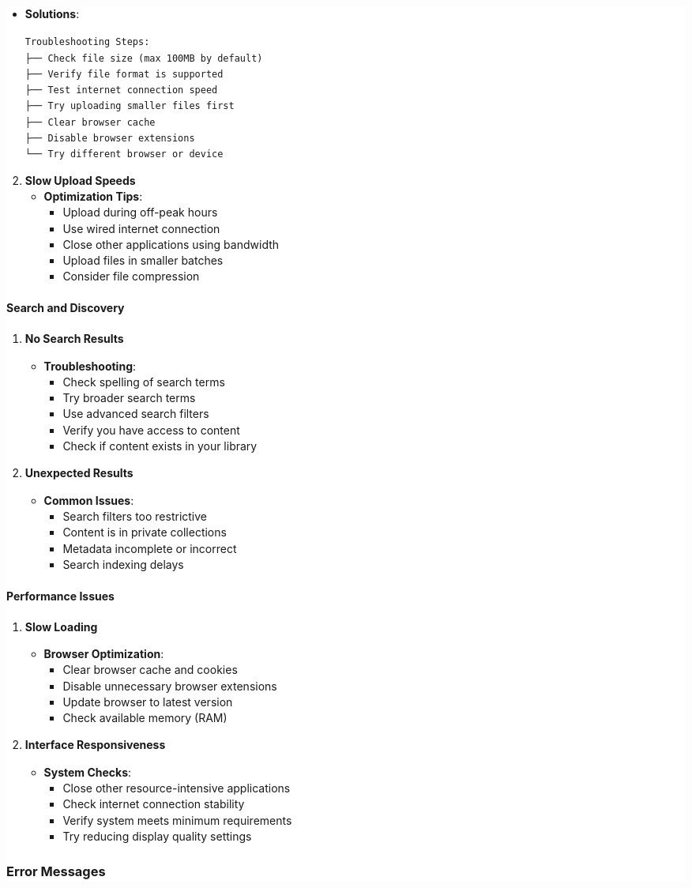    - **Solutions**:
     ```
     Troubleshooting Steps:
     ├── Check file size (max 100MB by default)
     ├── Verify file format is supported
     ├── Test internet connection speed
     ├── Try uploading smaller files first
     ├── Clear browser cache
     ├── Disable browser extensions
     └── Try different browser or device
     ```

2. **Slow Upload Speeds**
   - **Optimization Tips**:
     - Upload during off-peak hours
     - Use wired internet connection
     - Close other applications using bandwidth
     - Upload files in smaller batches
     - Consider file compression

#### Search and Discovery
1. **No Search Results**
   - **Troubleshooting**:
     - Check spelling of search terms
     - Try broader search terms
     - Use advanced search filters
     - Verify you have access to content
     - Check if content exists in your library

2. **Unexpected Results**
   - **Common Issues**:
     - Search filters too restrictive
     - Content is in private collections
     - Metadata incomplete or incorrect
     - Search indexing delays

#### Performance Issues
1. **Slow Loading**
   - **Browser Optimization**:
     - Clear browser cache and cookies
     - Disable unnecessary browser extensions
     - Update browser to latest version
     - Check available memory (RAM)

2. **Interface Responsiveness**
   - **System Checks**:
     - Close other resource-intensive applications
     - Check internet connection stability
     - Verify system meets minimum requirements
     - Try reducing display quality settings

### Error Messages
